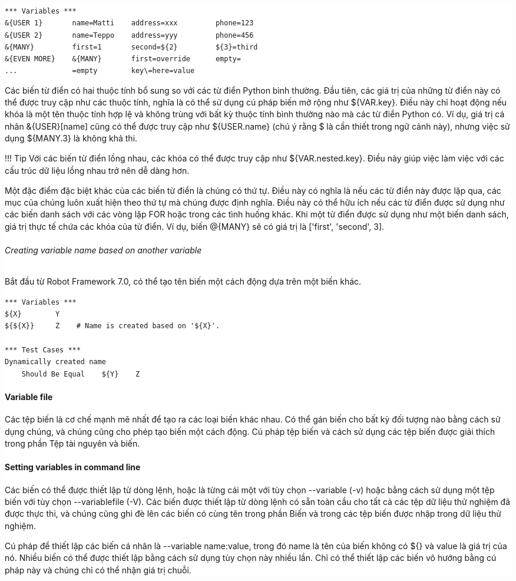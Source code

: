 ```robotframework
*** Variables ***
&{USER 1}       name=Matti    address=xxx         phone=123
&{USER 2}       name=Teppo    address=yyy         phone=456
&{MANY}         first=1       second=${2}         ${3}=third
&{EVEN MORE}    &{MANY}       first=override      empty=
...             =empty        key\=here=value
```

Các biến từ điển có hai thuộc tính bổ sung so với các từ điển Python bình thường. Đầu tiên, các giá trị của những từ điển này có thể được truy cập như các thuộc tính, nghĩa là có thể sử dụng cú pháp biến mở rộng như ${VAR.key}. Điều này chỉ hoạt động nếu khóa là một tên thuộc tính hợp lệ và không trùng với bất kỳ thuộc tính bình thường nào mà các từ điển Python có. Ví dụ, giá trị cá nhân &{USER}[name] cũng có thể được truy cập như ${USER.name} (chú ý rằng $ là cần thiết trong ngữ cảnh này), nhưng việc sử dụng ${MANY.3} là không khả thi.

!!! Tip 
    Với các biến từ điển lồng nhau, các khóa có thể được truy cập như ${VAR.nested.key}. Điều này giúp việc làm việc với các cấu trúc dữ liệu lồng nhau trở nên dễ dàng hơn.

Một đặc điểm đặc biệt khác của các biến từ điển là chúng có thứ tự. Điều này có nghĩa là nếu các từ điển này được lặp qua, các mục của chúng luôn xuất hiện theo thứ tự mà chúng được định nghĩa. Điều này có thể hữu ích nếu các từ điển được sử dụng như các biến danh sách với các vòng lặp FOR hoặc trong các tình huống khác. Khi một từ điển được sử dụng như một biến danh sách, giá trị thực tế chứa các khóa của từ điển. Ví dụ, biến @{MANY} sẽ có giá trị là ['first', 'second', 3].

###### Creating variable name based on another variable

Bắt đầu từ Robot Framework 7.0, có thể tạo tên biến một cách động dựa trên một biến khác.

```robotframework
*** Variables ***
${X}        Y
${${X}}     Z    # Name is created based on '${X}'.

*** Test Cases ***
Dynamically created name
    Should Be Equal    ${Y}    Z
```

#### Variable file

Các tệp biến là cơ chế mạnh mẽ nhất để tạo ra các loại biến khác nhau. Có thể gán biến cho bất kỳ đối tượng nào bằng cách sử dụng chúng, và chúng cũng cho phép tạo biến một cách động. Cú pháp tệp biến và cách sử dụng các tệp biến được giải thích trong phần Tệp tài nguyên và biến.

#### Setting variables in command line

Các biến có thể được thiết lập từ dòng lệnh, hoặc là từng cái một với tùy chọn --variable (-v) hoặc bằng cách sử dụng một tệp biến với tùy chọn --variablefile (-V). Các biến được thiết lập từ dòng lệnh có sẵn toàn cầu cho tất cả các tệp dữ liệu thử nghiệm đã được thực thi, và chúng cũng ghi đè lên các biến có cùng tên trong phần Biến và trong các tệp biến được nhập trong dữ liệu thử nghiệm.

Cú pháp để thiết lập các biến cá nhân là --variable name:value, trong đó name là tên của biến không có ${} và value là giá trị của nó. Nhiều biến có thể được thiết lập bằng cách sử dụng tùy chọn này nhiều lần. Chỉ có thể thiết lập các biến vô hướng bằng cú pháp này và chúng chỉ có thể nhận giá trị chuỗi.
